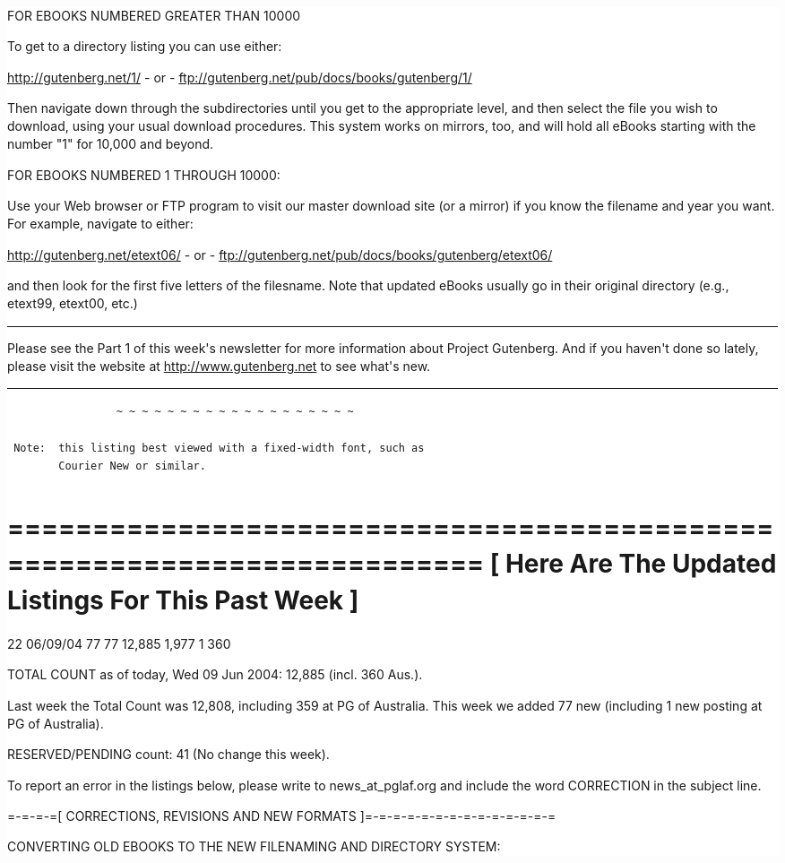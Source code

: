 FOR EBOOKS NUMBERED GREATER THAN 10000

To get to a directory listing you can use either:

  http://gutenberg.net/1/
    - or -
  ftp://gutenberg.net/pub/docs/books/gutenberg/1/

Then navigate down through the subdirectories until you get to the
appropriate level, and then select the file you wish to download,
using your usual download procedures.  This system works on mirrors,
too, and will hold all eBooks starting with the number "1" for
10,000 and beyond.


FOR EBOOKS NUMBERED 1 THROUGH 10000:

Use your Web browser or FTP program to visit our master download site
(or a mirror) if you know the filename and year you want.  For example,
navigate to either:

  http://gutenberg.net/etext06/
    - or -
  ftp://gutenberg.net/pub/docs/books/gutenberg/etext06/

and then look for the first five letters of the filesname.  Note that
updated eBooks usually go in their original directory (e.g., etext99,
etext00, etc.)

* * *

Please see the Part 1 of this week's newsletter for more information
about Project Gutenberg.  And if you haven't done so lately, please visit
the website at http://www.gutenberg.net to see what's new.

* * *

                     ~ ~ ~ ~ ~ ~ ~ ~ ~ ~ ~ ~ ~ ~ ~ ~ ~ ~ ~

     Note:  this listing best viewed with a fixed-width font, such as
            Courier New or similar.

=========================================================================
          [ Here Are The Updated Listings For This Past Week ]
=========================================================================
22   06/09/04     77      77      12,885     1,977       1         360

TOTAL COUNT as of today, Wed 09 Jun 2004:  12,885 (incl. 360 Aus.).

Last week the Total Count was 12,808, including 359 at PG of Australia.
This week we added 77 new (including 1 new posting at PG of Australia).

RESERVED/PENDING count:   41 (No change this week).

To report an error in the listings below, please write to news_at_pglaf.org
and include the word CORRECTION in the subject line.

=-=-=-=[ CORRECTIONS, REVISIONS AND NEW FORMATS ]=-=-=-=-=-=-=-=-=-=-=-=-=-=

CONVERTING OLD EBOOKS TO THE NEW FILENAMING AND DIRECTORY SYSTEM:
